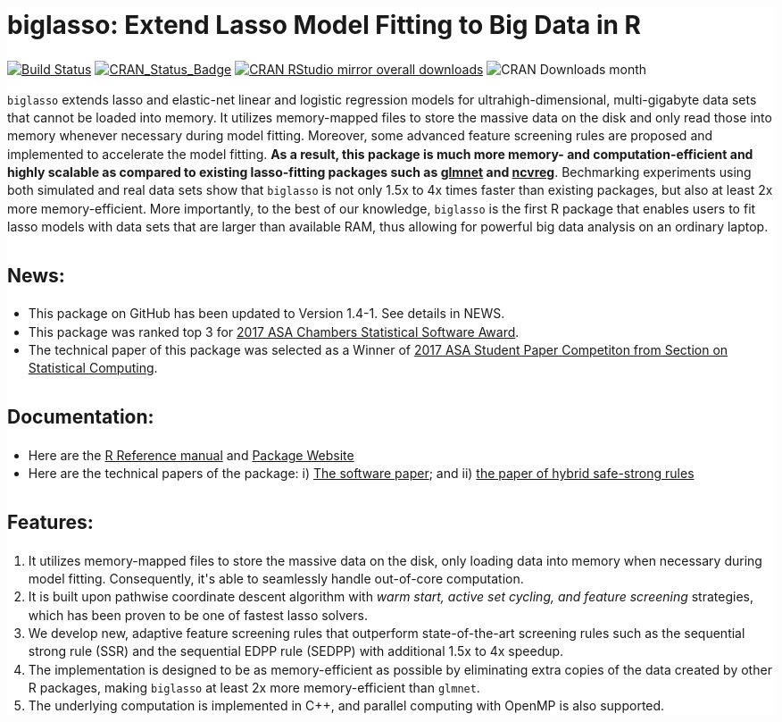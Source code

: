 
# biglasso: Extend Lasso Model Fitting to Big Data in R

[![Build Status](https://www.travis-ci.com/CHY-WANG/biglasso.svg?branch=master)](https://www.travis-ci.com/CHY-WANG/biglasso)
[![CRAN_Status_Badge](http://www.r-pkg.org/badges/version/biglasso)](https://CRAN.R-project.org/package=biglasso)
[![CRAN RStudio mirror overall downloads](http://cranlogs.r-pkg.org/badges/grand-total/biglasso)](http://www.r-pkg.org/pkg/biglasso)
![CRAN Downloads month](http://cranlogs.r-pkg.org/badges/biglasso)

`biglasso` extends lasso and elastic-net linear and logistic regression models for ultrahigh-dimensional, multi-gigabyte data sets that cannot be loaded into memory. It utilizes memory-mapped files to store the massive data on the disk and only read those into memory whenever necessary during model fitting. Moreover, some advanced feature screening rules are proposed and implemented to accelerate the model fitting. **As a result, this package is much more memory- and computation-efficient and highly scalable as compared to existing lasso-fitting packages such as [glmnet](https://CRAN.R-project.org/package=glmnet) and [ncvreg](https://CRAN.R-project.org/package=ncvreg)**. Bechmarking experiments using both simulated and real data sets show that `biglasso` is not only 1.5x to 4x times faster than existing packages, but also at least 2x more memory-efficient. More importantly, to the best of our knowledge, `biglasso` is the first R package that enables users to fit lasso models with data sets that are larger than available RAM, thus allowing for powerful big data analysis on an ordinary laptop.

## News:
* This package on GitHub has been updated to Version 1.4-1. See details in NEWS.
* This package was ranked top 3 for [2017 ASA Chambers Statistical Software Award](http://stat-computing.org/awards/jmc/).
* The technical paper of this package was selected as a Winner of [2017 ASA Student Paper Competiton from Section on Statistical Computing](http://stat-computing.org/awards/student/winners.html).


## Documentation:

* Here are the [R Reference manual](https://CRAN.R-project.org/package=biglasso/biglasso.pdf) and [Package Website](https://yaohuizeng.github.io/biglasso/index.html)
* Here are the technical papers of the package: i) [The software paper](https://arxiv.org/abs/1701.05936); and ii) [the paper of hybrid safe-strong rules](https://arxiv.org/abs/1704.08742)


## Features:
1. It utilizes memory-mapped files to store the massive data on the disk, only loading data into memory when necessary during model fitting. Consequently, it's able to seamlessly handle out-of-core computation.
2. It is built upon pathwise coordinate descent algorithm with *warm start, active set cycling, and feature screening* strategies, which has been proven to be one of fastest lasso solvers.
3. We develop new, adaptive feature screening rules that outperform state-of-the-art screening rules such as the sequential strong rule (SSR) and the sequential EDPP rule (SEDPP) with additional 1.5x to 4x speedup.
4. The implementation is designed to be as memory-efficient as possible by eliminating extra copies of the data created by other R packages, making `biglasso` at least 2x more memory-efficient than `glmnet`.
5. The underlying computation is implemented in C++, and parallel computing with OpenMP is also supported.
